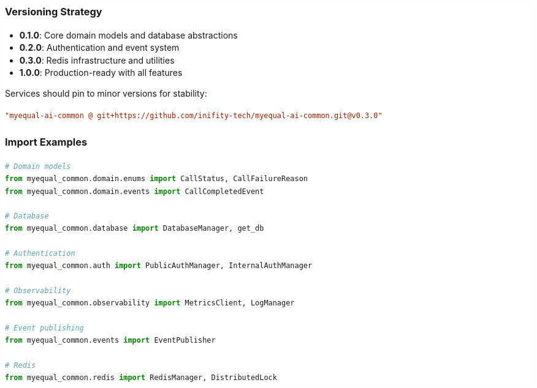 ### Versioning Strategy

- **0.1.0**: Core domain models and database abstractions
- **0.2.0**: Authentication and event system
- **0.3.0**: Redis infrastructure and utilities
- **1.0.0**: Production-ready with all features

Services should pin to minor versions for stability:
```toml
"myequal-ai-common @ git+https://github.com/inifity-tech/myequal-ai-common.git@v0.3.0"
```

### Import Examples

```python
# Domain models
from myequal_common.domain.enums import CallStatus, CallFailureReason
from myequal_common.domain.events import CallCompletedEvent

# Database
from myequal_common.database import DatabaseManager, get_db

# Authentication
from myequal_common.auth import PublicAuthManager, InternalAuthManager

# Observability
from myequal_common.observability import MetricsClient, LogManager

# Event publishing
from myequal_common.events import EventPublisher

# Redis
from myequal_common.redis import RedisManager, DistributedLock
```